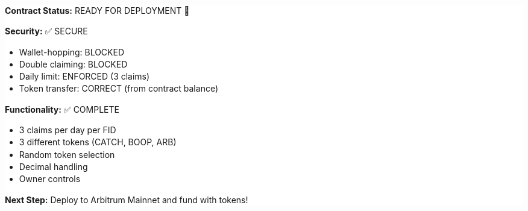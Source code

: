 **Contract Status:** READY FOR DEPLOYMENT 🚀

**Security:** ✅ SECURE
- Wallet-hopping: BLOCKED
- Double claiming: BLOCKED
- Daily limit: ENFORCED (3 claims)
- Token transfer: CORRECT (from contract balance)

**Functionality:** ✅ COMPLETE
- 3 claims per day per FID
- 3 different tokens (CATCH, BOOP, ARB)
- Random token selection
- Decimal handling
- Owner controls

**Next Step:** Deploy to Arbitrum Mainnet and fund with tokens!
